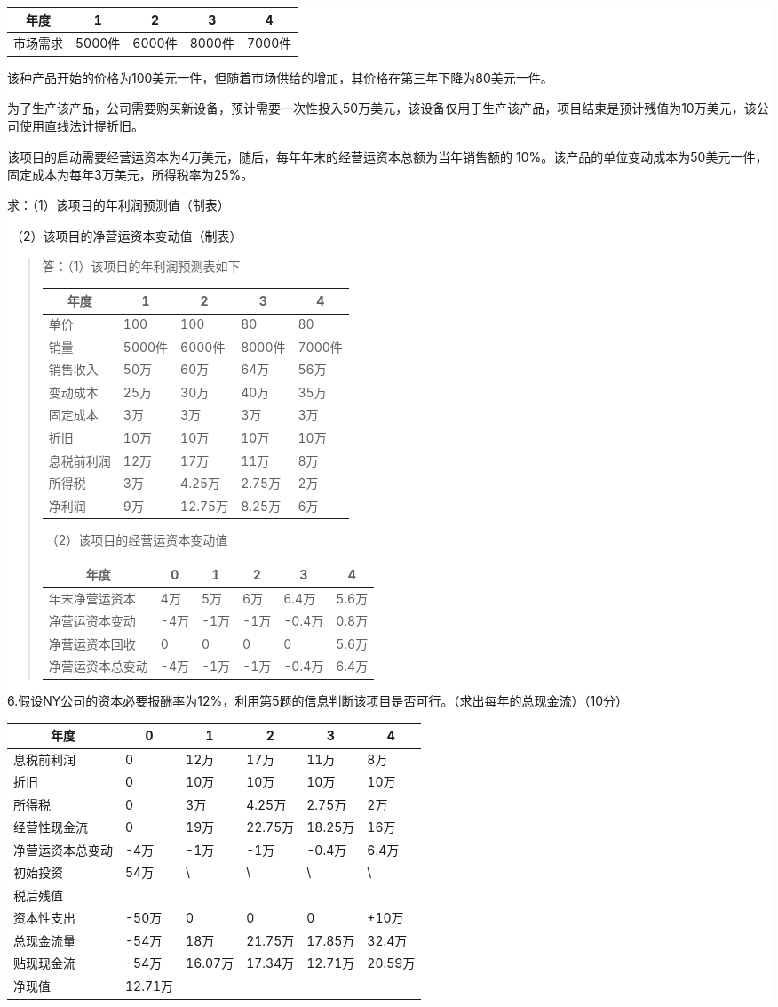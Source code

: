 | 年度     | 1      | 2      | 3      | 4      |
| -------- | ------ | ------ | ------ | ------ |
| 市场需求 | 5000件 | 6000件 | 8000件 | 7000件 |

​	该种产品开始的价格为100美元一件，但随着市场供给的增加，其价格在第三年下降为80美元一件。

​	为了生产该产品，公司需要购买新设备，预计需要一次性投入50万美元，该设备仅用于生产该产品，项目结束是预计残值为10万美元，该公司使用直线法计提折旧。

​	该项目的启动需要经营运资本为4万美元，随后，每年年末的经营运资本总额为当年销售额的 10%。该产品的单位变动成本为50美元一件，固定成本为每年3万美元，所得税率为25%。

求：（1）该项目的年利润预测值（制表）

​	  （2）该项目的净营运资本变动值（制表）

> 答：（1）该项目的年利润预测表如下
>
> | 年度       | 1      | 2       | 3      | 4      |
> | ---------- | ------ | ------- | ------ | ------ |
> | 单价       | 100    | 100     | 80     | 80     |
> | 销量       | 5000件 | 6000件  | 8000件 | 7000件 |
> | 销售收入   | 50万   | 60万    | 64万   | 56万   |
> | 变动成本   | 25万   | 30万    | 40万   | 35万   |
> | 固定成本   | 3万    | 3万     | 3万    | 3万    |
> | 折旧       | 10万   | 10万    | 10万   | 10万   |
> | 息税前利润 | 12万   | 17万    | 11万   | 8万    |
> | 所得税     | 3万    | 4.25万  | 2.75万 | 2万    |
> | 净利润     | 9万    | 12.75万 | 8.25万 | 6万    |
>
> ​	（2）该项目的经营运资本变动值
>
> | 年度             | 0    | 1    | 2    | 3      | 4     |
> | ---------------- | ---- | ---- | ---- | ------ | ----- |
> | 年末净营运资本   | 4万  | 5万  | 6万  | 6.4万  | 5.6万 |
> | 净营运资本变动   | -4万 | -1万 | -1万 | -0.4万 | 0.8万 |
> | 净营运资本回收   | 0    | 0    | 0    | 0      | 5.6万 |
> | 净营运资本总变动 | -4万 | -1万 | -1万 | -0.4万 | 6.4万 |



6.假设NY公司的资本必要报酬率为12%，利用第5题的信息判断该项目是否可行。（求出每年的总现金流）（10分）

| 年度             | 0       | 1       | 2       | 3       | 4       |
| ---------------- | ------- | ------- | ------- | ------- | ------- |
| 息税前利润       | 0       | 12万    | 17万    | 11万    | 8万     |
| 折旧             | 0       | 10万    | 10万    | 10万    | 10万    |
| 所得税           | 0       | 3万     | 4.25万  | 2.75万  | 2万     |
| 经营性现金流     | 0       | 19万    | 22.75万 | 18.25万 | 16万    |
| 净营运资本总变动 | -4万    | -1万    | -1万    | -0.4万  | 6.4万   |
| 初始投资         | 54万    | \       | \       | \       | \       |
| 税后残值         |         |         |         |         |         |
| 资本性支出       | -50万   | 0       | 0       | 0       | +10万   |
| 总现金流量       | -54万   | 18万    | 21.75万 | 17.85万 | 32.4万  |
| 贴现现金流       | -54万   | 16.07万 | 17.34万 | 12.71万 | 20.59万 |
| 净现值           | 12.71万 |         |         |         |         |
